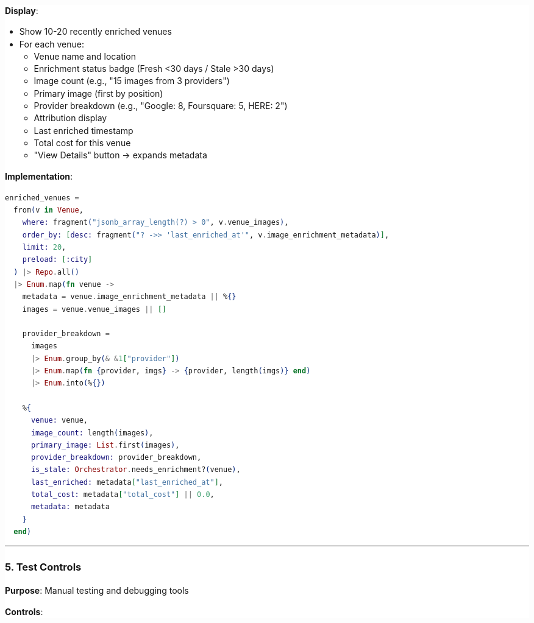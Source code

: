 **Display**:
- Show 10-20 recently enriched venues
- For each venue:
  - Venue name and location
  - Enrichment status badge (Fresh <30 days / Stale >30 days)
  - Image count (e.g., "15 images from 3 providers")
  - Primary image (first by position)
  - Provider breakdown (e.g., "Google: 8, Foursquare: 5, HERE: 2")
  - Attribution display
  - Last enriched timestamp
  - Total cost for this venue
  - "View Details" button → expands metadata

**Implementation**:
```elixir
enriched_venues =
  from(v in Venue,
    where: fragment("jsonb_array_length(?) > 0", v.venue_images),
    order_by: [desc: fragment("? ->> 'last_enriched_at'", v.image_enrichment_metadata)],
    limit: 20,
    preload: [:city]
  ) |> Repo.all()
  |> Enum.map(fn venue ->
    metadata = venue.image_enrichment_metadata || %{}
    images = venue.venue_images || []

    provider_breakdown =
      images
      |> Enum.group_by(& &1["provider"])
      |> Enum.map(fn {provider, imgs} -> {provider, length(imgs)} end)
      |> Enum.into(%{})

    %{
      venue: venue,
      image_count: length(images),
      primary_image: List.first(images),
      provider_breakdown: provider_breakdown,
      is_stale: Orchestrator.needs_enrichment?(venue),
      last_enriched: metadata["last_enriched_at"],
      total_cost: metadata["total_cost"] || 0.0,
      metadata: metadata
    }
  end)
```

---

### 5. Test Controls

**Purpose**: Manual testing and debugging tools

**Controls**:
